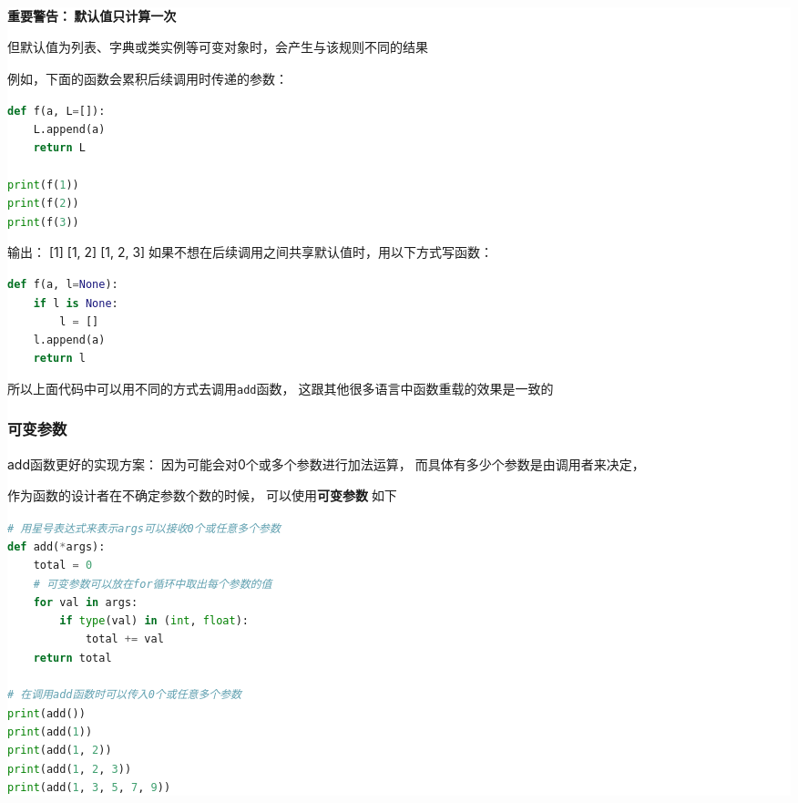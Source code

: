 **重要警告： 默认值只计算一次**

但默认值为列表、字典或类实例等可变对象时，会产生与该规则不同的结果

例如，下面的函数会累积后续调用时传递的参数：
```python
def f(a, L=[]):
    L.append(a)
    return L

print(f(1))
print(f(2))
print(f(3))
```
输出：
[1]
[1, 2]
[1, 2, 3]
如果不想在后续调用之间共享默认值时，用以下方式写函数：
```python
def f(a, l=None):  
    if l is None:  
        l = []  
    l.append(a)  
    return l
```
所以上面代码中可以用不同的方式去调用`add`函数，
这跟其他很多语言中函数重载的效果是一致的

### 可变参数
add函数更好的实现方案：
因为可能会对0个或多个参数进行加法运算，
而具体有多少个参数是由调用者来决定，

作为函数的设计者在不确定参数个数的时候，
可以使用**可变参数**
如下
```python
# 用星号表达式来表示args可以接收0个或任意多个参数
def add(*args):
    total = 0
    # 可变参数可以放在for循环中取出每个参数的值
    for val in args:
        if type(val) in (int, float):
            total += val
    return total

# 在调用add函数时可以传入0个或任意多个参数
print(add())
print(add(1))
print(add(1, 2))
print(add(1, 2, 3))
print(add(1, 3, 5, 7, 9))
```
